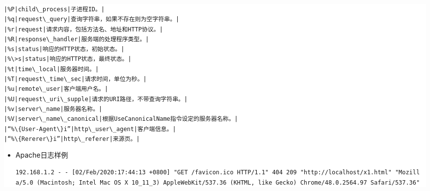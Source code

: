     |%P|child\_process|子进程ID。|
    |%q|request\_query|查询字符串，如果不存在则为空字符串。|
    |%r|request|请求内容，包括方法名、地址和HTTP协议。|
    |%R|response\_handler|服务端的处理程序类型。|
    |%s|status|响应的HTTP状态，初始状态。|
    |%\>s|status|响应的HTTP状态，最终状态。|
    |%t|time\_local|服务器时间。|
    |%T|request\_time\_sec|请求时间，单位为秒。|
    |%u|remote\_user|客户端用户名。|
    |%U|request\_uri\_supple|请求的URI路径，不带查询字符串。|
    |%v|server\_name|服务器名称。|
    |%V|server\_name\_canonical|根据UseCanonicalName指令设定的服务器名称。|
    |“%\{User-Agent\}i”|http\_user\_agent|客户端信息。|
    |“%\{Rererer\}i”|http\_referer|来源页。|

-   Apache日志样例

    ```
    192.168.1.2 - - [02/Feb/2020:17:44:13 +0800] "GET /favicon.ico HTTP/1.1" 404 209 "http://localhost/x1.html" "Mozilla/5.0 (Macintosh; Intel Mac OS X 10_11_3) AppleWebKit/537.36 (KHTML, like Gecko) Chrome/48.0.2564.97 Safari/537.36" 
    ```


